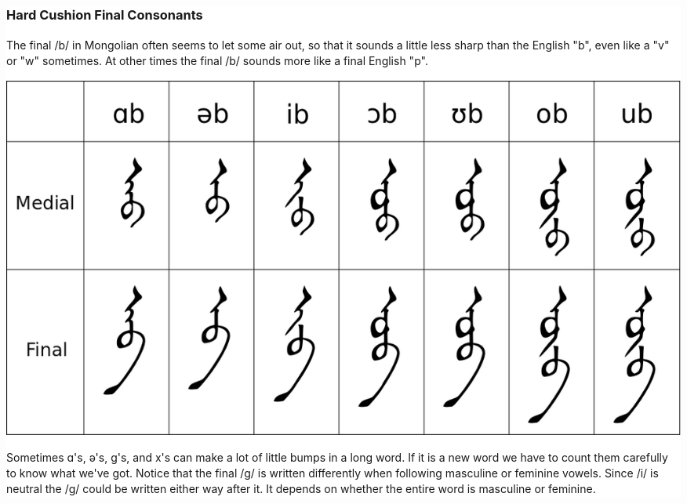 <AudioPlayerSeek src="/audio/sounds-20-ng-final.mp3" />

### Hard Cushion Final Consonants
The final /b/ in Mongolian often seems to let some air out, so that it sounds a little less sharp than the English "b", even like a "v" or "w" sometimes. At other times the final /b/ sounds more like a final English "p".

![final b](./images/Alphabet-20-b-final-borders.png)

<AudioPlayerSeek src="/audio/sounds-21-b-final.mp3" />

Sometimes ɑ's, ə's, g's, and x's can make a lot of little bumps in a long word. If it is a new word we have to count them carefully to know what we've got. Notice that the final /g/ is written differently when following masculine or feminine vowels. Since /i/ is neutral the /g/ could be written either way after it. It depends on whether the entire word is masculine or feminine.
